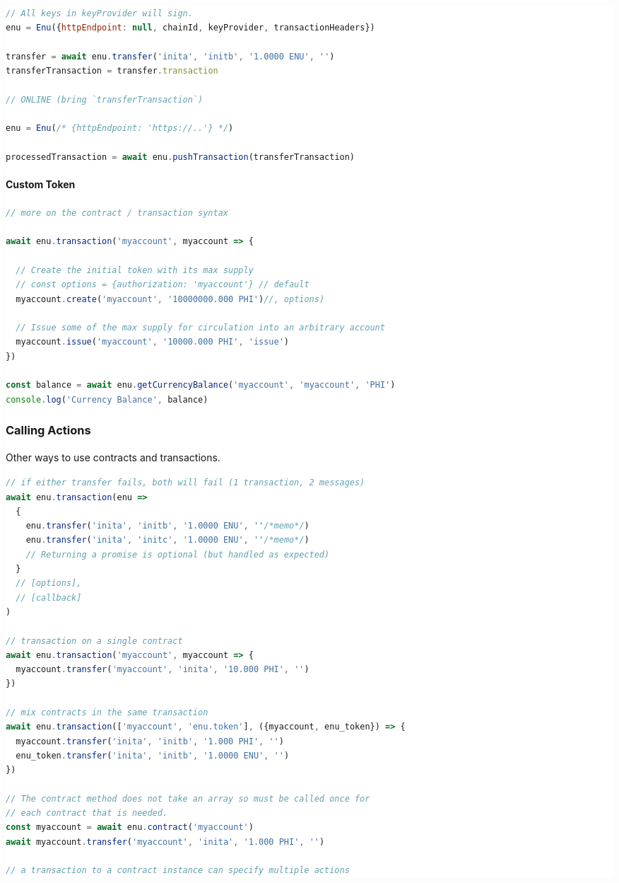 ```js
// All keys in keyProvider will sign.
enu = Enu({httpEndpoint: null, chainId, keyProvider, transactionHeaders})

transfer = await enu.transfer('inita', 'initb', '1.0000 ENU', '')
transferTransaction = transfer.transaction

// ONLINE (bring `transferTransaction`)

enu = Enu(/* {httpEndpoint: 'https://..'} */)

processedTransaction = await enu.pushTransaction(transferTransaction)
```

#### Custom Token

```js
// more on the contract / transaction syntax

await enu.transaction('myaccount', myaccount => {

  // Create the initial token with its max supply
  // const options = {authorization: 'myaccount'} // default
  myaccount.create('myaccount', '10000000.000 PHI')//, options)

  // Issue some of the max supply for circulation into an arbitrary account
  myaccount.issue('myaccount', '10000.000 PHI', 'issue')
})

const balance = await enu.getCurrencyBalance('myaccount', 'myaccount', 'PHI')
console.log('Currency Balance', balance)
```

### Calling Actions

Other ways to use contracts and transactions.

```javascript
// if either transfer fails, both will fail (1 transaction, 2 messages)
await enu.transaction(enu =>
  {
    enu.transfer('inita', 'initb', '1.0000 ENU', ''/*memo*/)
    enu.transfer('inita', 'initc', '1.0000 ENU', ''/*memo*/)
    // Returning a promise is optional (but handled as expected)
  }
  // [options],
  // [callback]
)

// transaction on a single contract
await enu.transaction('myaccount', myaccount => {
  myaccount.transfer('myaccount', 'inita', '10.000 PHI', '')
})

// mix contracts in the same transaction
await enu.transaction(['myaccount', 'enu.token'], ({myaccount, enu_token}) => {
  myaccount.transfer('inita', 'initb', '1.000 PHI', '')
  enu_token.transfer('inita', 'initb', '1.0000 ENU', '')
})

// The contract method does not take an array so must be called once for
// each contract that is needed.
const myaccount = await enu.contract('myaccount')
await myaccount.transfer('myaccount', 'inita', '1.000 PHI', '')

// a transaction to a contract instance can specify multiple actions
```